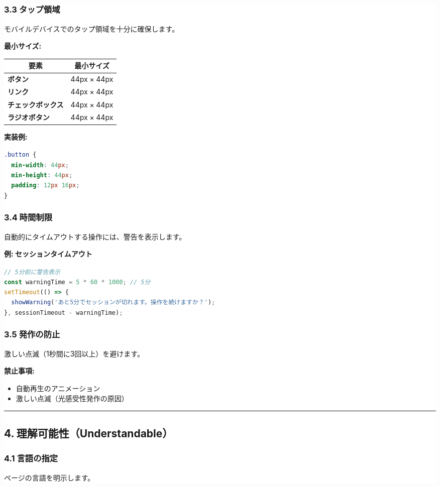 ### 3.3 タップ領域

モバイルデバイスでのタップ領域を十分に確保します。

**最小サイズ:**

| 要素 | 最小サイズ |
|------|-----------|
| **ボタン** | 44px × 44px |
| **リンク** | 44px × 44px |
| **チェックボックス** | 44px × 44px |
| **ラジオボタン** | 44px × 44px |

**実装例:**

```css
.button {
  min-width: 44px;
  min-height: 44px;
  padding: 12px 16px;
}
```

### 3.4 時間制限

自動的にタイムアウトする操作には、警告を表示します。

**例: セッションタイムアウト**

```javascript
// 5分前に警告表示
const warningTime = 5 * 60 * 1000; // 5分
setTimeout(() => {
  showWarning('あと5分でセッションが切れます。操作を続けますか？');
}, sessionTimeout - warningTime);
```

### 3.5 発作の防止

激しい点滅（1秒間に3回以上）を避けます。

**禁止事項:**
- 自動再生のアニメーション
- 激しい点滅（光感受性発作の原因）

---

## 4. 理解可能性（Understandable）

### 4.1 言語の指定

ページの言語を明示します。

